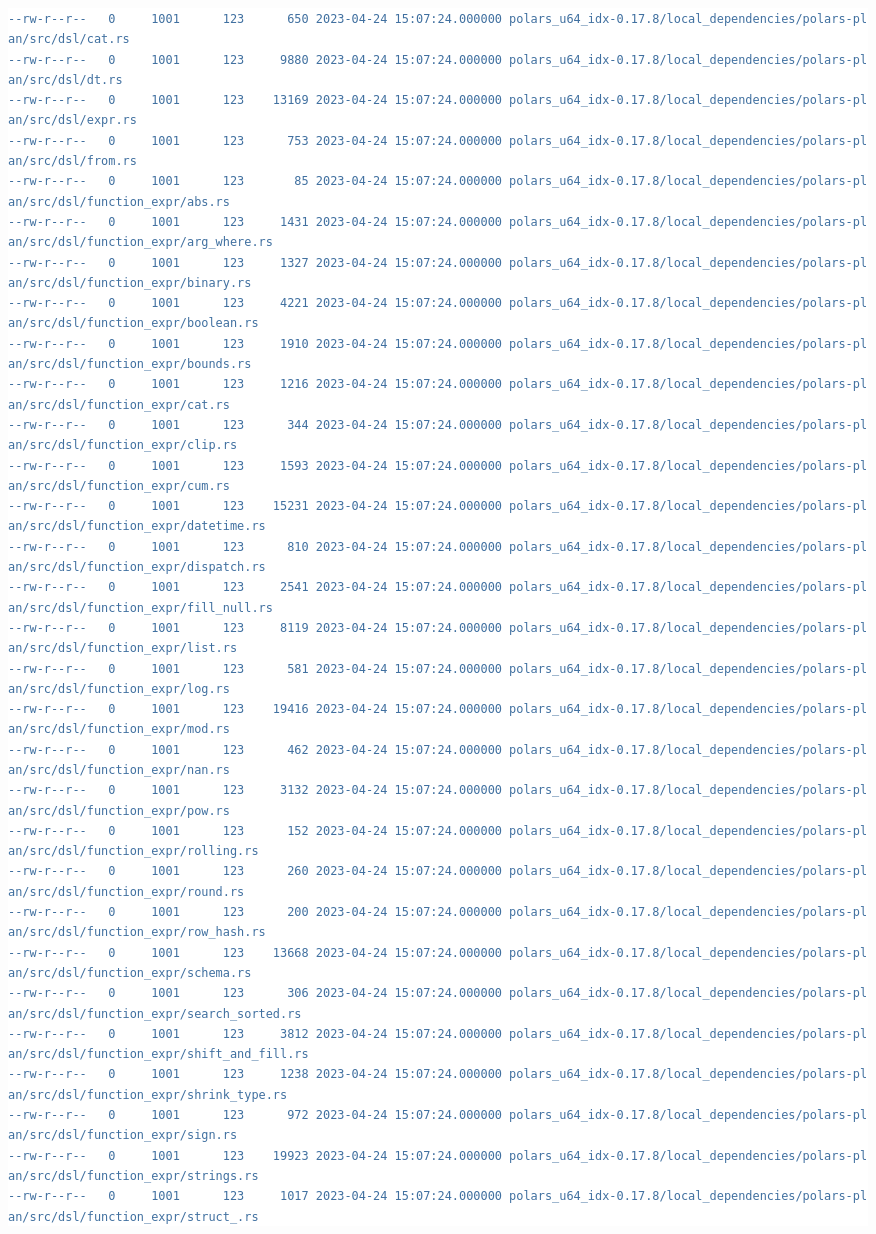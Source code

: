 ```diff
--rw-r--r--   0     1001      123      650 2023-04-24 15:07:24.000000 polars_u64_idx-0.17.8/local_dependencies/polars-plan/src/dsl/cat.rs
--rw-r--r--   0     1001      123     9880 2023-04-24 15:07:24.000000 polars_u64_idx-0.17.8/local_dependencies/polars-plan/src/dsl/dt.rs
--rw-r--r--   0     1001      123    13169 2023-04-24 15:07:24.000000 polars_u64_idx-0.17.8/local_dependencies/polars-plan/src/dsl/expr.rs
--rw-r--r--   0     1001      123      753 2023-04-24 15:07:24.000000 polars_u64_idx-0.17.8/local_dependencies/polars-plan/src/dsl/from.rs
--rw-r--r--   0     1001      123       85 2023-04-24 15:07:24.000000 polars_u64_idx-0.17.8/local_dependencies/polars-plan/src/dsl/function_expr/abs.rs
--rw-r--r--   0     1001      123     1431 2023-04-24 15:07:24.000000 polars_u64_idx-0.17.8/local_dependencies/polars-plan/src/dsl/function_expr/arg_where.rs
--rw-r--r--   0     1001      123     1327 2023-04-24 15:07:24.000000 polars_u64_idx-0.17.8/local_dependencies/polars-plan/src/dsl/function_expr/binary.rs
--rw-r--r--   0     1001      123     4221 2023-04-24 15:07:24.000000 polars_u64_idx-0.17.8/local_dependencies/polars-plan/src/dsl/function_expr/boolean.rs
--rw-r--r--   0     1001      123     1910 2023-04-24 15:07:24.000000 polars_u64_idx-0.17.8/local_dependencies/polars-plan/src/dsl/function_expr/bounds.rs
--rw-r--r--   0     1001      123     1216 2023-04-24 15:07:24.000000 polars_u64_idx-0.17.8/local_dependencies/polars-plan/src/dsl/function_expr/cat.rs
--rw-r--r--   0     1001      123      344 2023-04-24 15:07:24.000000 polars_u64_idx-0.17.8/local_dependencies/polars-plan/src/dsl/function_expr/clip.rs
--rw-r--r--   0     1001      123     1593 2023-04-24 15:07:24.000000 polars_u64_idx-0.17.8/local_dependencies/polars-plan/src/dsl/function_expr/cum.rs
--rw-r--r--   0     1001      123    15231 2023-04-24 15:07:24.000000 polars_u64_idx-0.17.8/local_dependencies/polars-plan/src/dsl/function_expr/datetime.rs
--rw-r--r--   0     1001      123      810 2023-04-24 15:07:24.000000 polars_u64_idx-0.17.8/local_dependencies/polars-plan/src/dsl/function_expr/dispatch.rs
--rw-r--r--   0     1001      123     2541 2023-04-24 15:07:24.000000 polars_u64_idx-0.17.8/local_dependencies/polars-plan/src/dsl/function_expr/fill_null.rs
--rw-r--r--   0     1001      123     8119 2023-04-24 15:07:24.000000 polars_u64_idx-0.17.8/local_dependencies/polars-plan/src/dsl/function_expr/list.rs
--rw-r--r--   0     1001      123      581 2023-04-24 15:07:24.000000 polars_u64_idx-0.17.8/local_dependencies/polars-plan/src/dsl/function_expr/log.rs
--rw-r--r--   0     1001      123    19416 2023-04-24 15:07:24.000000 polars_u64_idx-0.17.8/local_dependencies/polars-plan/src/dsl/function_expr/mod.rs
--rw-r--r--   0     1001      123      462 2023-04-24 15:07:24.000000 polars_u64_idx-0.17.8/local_dependencies/polars-plan/src/dsl/function_expr/nan.rs
--rw-r--r--   0     1001      123     3132 2023-04-24 15:07:24.000000 polars_u64_idx-0.17.8/local_dependencies/polars-plan/src/dsl/function_expr/pow.rs
--rw-r--r--   0     1001      123      152 2023-04-24 15:07:24.000000 polars_u64_idx-0.17.8/local_dependencies/polars-plan/src/dsl/function_expr/rolling.rs
--rw-r--r--   0     1001      123      260 2023-04-24 15:07:24.000000 polars_u64_idx-0.17.8/local_dependencies/polars-plan/src/dsl/function_expr/round.rs
--rw-r--r--   0     1001      123      200 2023-04-24 15:07:24.000000 polars_u64_idx-0.17.8/local_dependencies/polars-plan/src/dsl/function_expr/row_hash.rs
--rw-r--r--   0     1001      123    13668 2023-04-24 15:07:24.000000 polars_u64_idx-0.17.8/local_dependencies/polars-plan/src/dsl/function_expr/schema.rs
--rw-r--r--   0     1001      123      306 2023-04-24 15:07:24.000000 polars_u64_idx-0.17.8/local_dependencies/polars-plan/src/dsl/function_expr/search_sorted.rs
--rw-r--r--   0     1001      123     3812 2023-04-24 15:07:24.000000 polars_u64_idx-0.17.8/local_dependencies/polars-plan/src/dsl/function_expr/shift_and_fill.rs
--rw-r--r--   0     1001      123     1238 2023-04-24 15:07:24.000000 polars_u64_idx-0.17.8/local_dependencies/polars-plan/src/dsl/function_expr/shrink_type.rs
--rw-r--r--   0     1001      123      972 2023-04-24 15:07:24.000000 polars_u64_idx-0.17.8/local_dependencies/polars-plan/src/dsl/function_expr/sign.rs
--rw-r--r--   0     1001      123    19923 2023-04-24 15:07:24.000000 polars_u64_idx-0.17.8/local_dependencies/polars-plan/src/dsl/function_expr/strings.rs
--rw-r--r--   0     1001      123     1017 2023-04-24 15:07:24.000000 polars_u64_idx-0.17.8/local_dependencies/polars-plan/src/dsl/function_expr/struct_.rs
